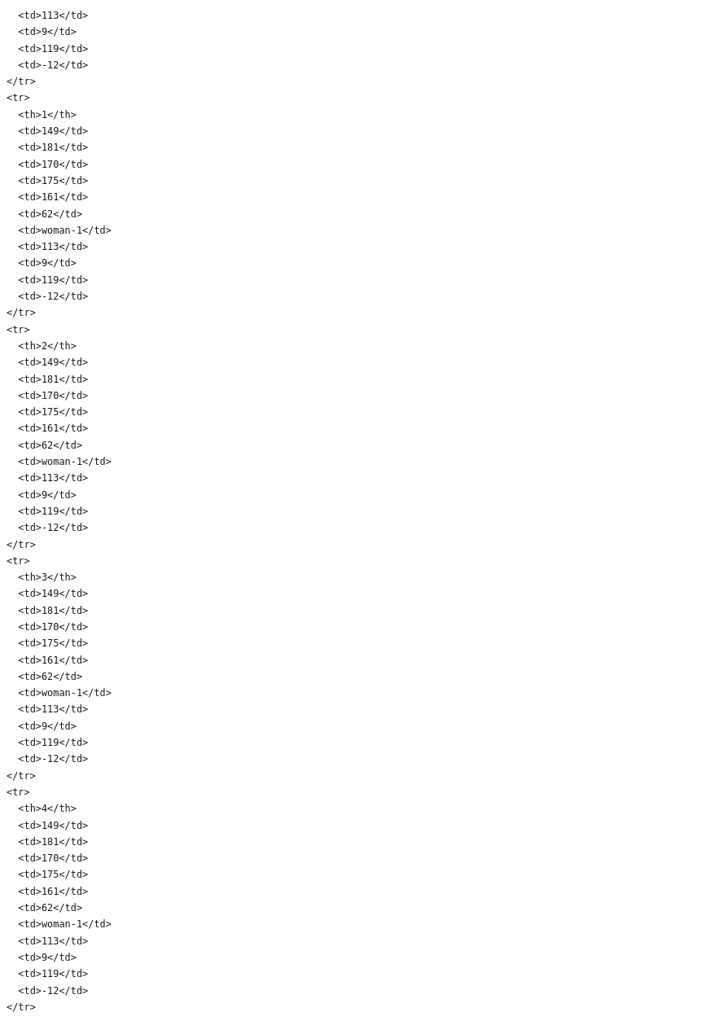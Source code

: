       <td>113</td>
      <td>9</td>
      <td>119</td>
      <td>-12</td>
    </tr>
    <tr>
      <th>1</th>
      <td>149</td>
      <td>181</td>
      <td>170</td>
      <td>175</td>
      <td>161</td>
      <td>62</td>
      <td>woman-1</td>
      <td>113</td>
      <td>9</td>
      <td>119</td>
      <td>-12</td>
    </tr>
    <tr>
      <th>2</th>
      <td>149</td>
      <td>181</td>
      <td>170</td>
      <td>175</td>
      <td>161</td>
      <td>62</td>
      <td>woman-1</td>
      <td>113</td>
      <td>9</td>
      <td>119</td>
      <td>-12</td>
    </tr>
    <tr>
      <th>3</th>
      <td>149</td>
      <td>181</td>
      <td>170</td>
      <td>175</td>
      <td>161</td>
      <td>62</td>
      <td>woman-1</td>
      <td>113</td>
      <td>9</td>
      <td>119</td>
      <td>-12</td>
    </tr>
    <tr>
      <th>4</th>
      <td>149</td>
      <td>181</td>
      <td>170</td>
      <td>175</td>
      <td>161</td>
      <td>62</td>
      <td>woman-1</td>
      <td>113</td>
      <td>9</td>
      <td>119</td>
      <td>-12</td>
    </tr>
  </tbody>
</table>
</div>